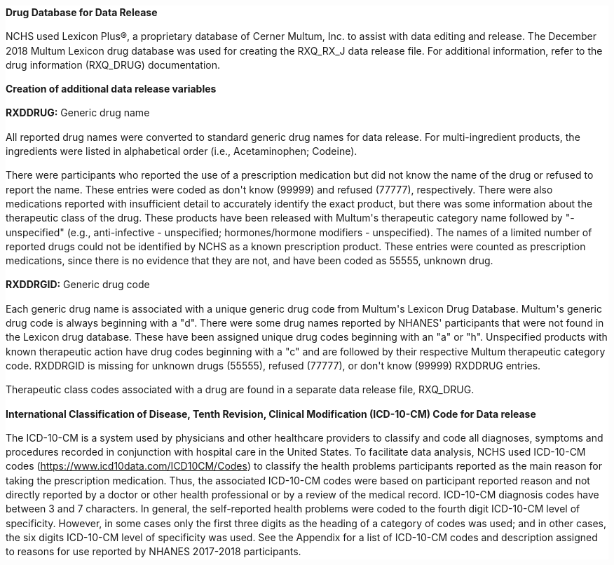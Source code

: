 **Drug Database for Data Release**

NCHS used Lexicon Plus®, a proprietary database of Cerner Multum, Inc. to
assist with data editing and release. The December 2018 Multum Lexicon drug
database was used for creating the RXQ_RX_J data release file. For additional
information, refer to the drug information (RXQ_DRUG) documentation.

**Creation of additional data release variables**

**RXDDRUG:** Generic drug name

All reported drug names were converted to standard generic drug names for data
release. For multi-ingredient products, the ingredients were listed in
alphabetical order (i.e., Acetaminophen; Codeine).

There were participants who reported the use of a prescription medication but
did not know the name of the drug or refused to report the name. These entries
were coded as don't know (99999) and refused (77777), respectively. There were
also medications reported with insufficient detail to accurately identify the
exact product, but there was some information about the therapeutic class of
the drug. These products have been released with Multum's therapeutic category
name followed by "\- unspecified" (e.g., anti-infective - unspecified;
hormones/hormone modifiers - unspecified). The names of a limited number of
reported drugs could not be identified by NCHS as a known prescription
product. These entries were counted as prescription medications, since there
is no evidence that they are not, and have been coded as 55555, unknown drug.

**RXDDRGID:** Generic drug code

Each generic drug name is associated with a unique generic drug code from
Multum's Lexicon Drug Database. Multum's generic drug code is always beginning
with a "d". There were some drug names reported by NHANES' participants that
were not found in the Lexicon drug database. These have been assigned unique
drug codes beginning with an "a" or "h". Unspecified products with known
therapeutic action have drug codes beginning with a "c" and are followed by
their respective Multum therapeutic category code. RXDDRGID is missing for
unknown drugs (55555), refused (77777), or don't know (99999) RXDDRUG entries.

Therapeutic class codes associated with a drug are found in a separate data
release file, RXQ_DRUG.

**International Classification of Disease, Tenth Revision, Clinical
Modification (ICD-10-CM) Code for Data release**

The ICD-10-CM is a system used by physicians and other healthcare providers to
classify and code all diagnoses, symptoms and procedures recorded in
conjunction with hospital care in the United States. To facilitate data
analysis, NCHS used ICD-10-CM codes
(<https://www.icd10data.com/ICD10CM/Codes>) to classify the health problems
participants reported as the main reason for taking the prescription
medication. Thus, the associated ICD-10-CM codes were based on participant
reported reason and not directly reported by a doctor or other health
professional or by a review of the medical record. ICD-10-CM diagnosis codes
have between 3 and 7 characters. In general, the self-reported health problems
were coded to the fourth digit ICD-10-CM level of specificity. However, in
some cases only the first three digits as the heading of a category of codes
was used; and in other cases, the six digits ICD-10-CM level of specificity
was used. See the Appendix for a list of ICD-10-CM codes and description
assigned to reasons for use reported by NHANES 2017-2018 participants.
